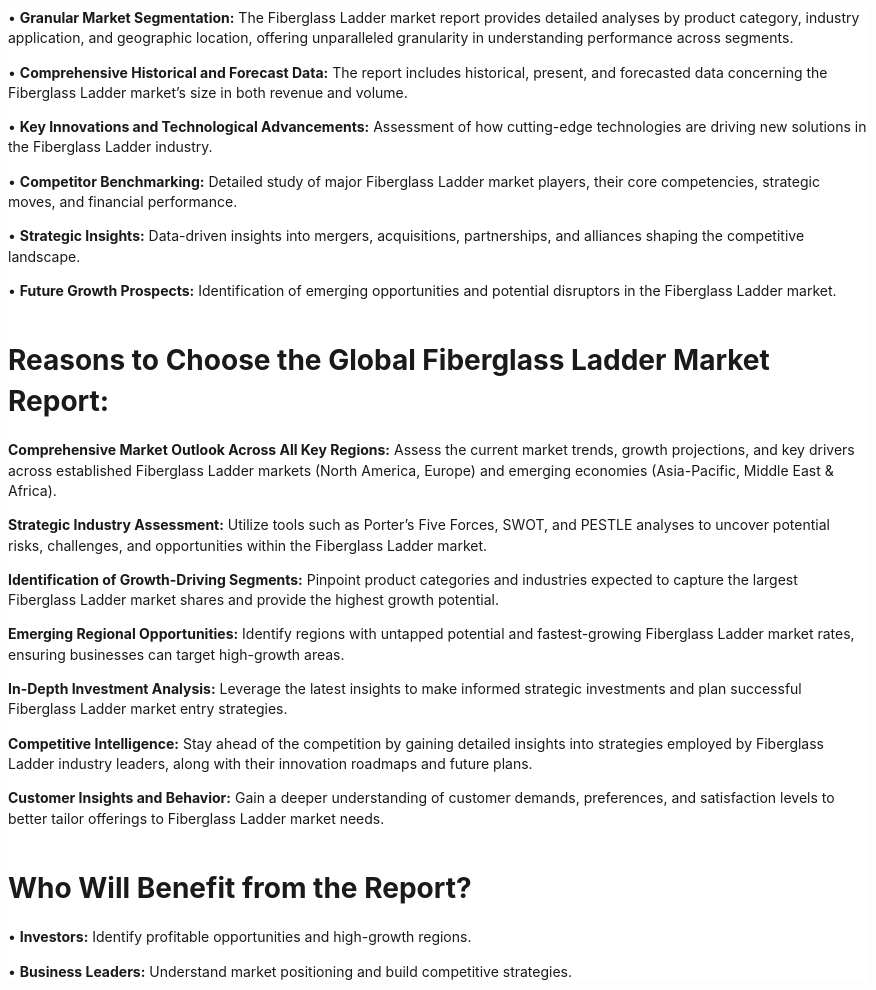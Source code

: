 • <strong>Granular Market Segmentation:</strong> The Fiberglass Ladder market report provides detailed analyses by product category, industry application, and geographic location, offering unparalleled granularity in understanding performance across segments.

• <strong>Comprehensive Historical and Forecast Data:</strong> The report includes historical, present, and forecasted data concerning the Fiberglass Ladder market’s size in both revenue and volume.

• <strong>Key Innovations and Technological Advancements:</strong> Assessment of how cutting-edge technologies are driving new solutions in the Fiberglass Ladder industry.

• <strong>Competitor Benchmarking:</strong> Detailed study of major Fiberglass Ladder market players, their core competencies, strategic moves, and financial performance.

• <strong>Strategic Insights:</strong> Data-driven insights into mergers, acquisitions, partnerships, and alliances shaping the competitive landscape.

• <strong>Future Growth Prospects:</strong> Identification of emerging opportunities and potential disruptors in the Fiberglass Ladder market.

# <strong>Reasons to Choose the Global Fiberglass Ladder Market Report:</strong>

<strong>Comprehensive Market Outlook Across All Key Regions:</strong>
Assess the current market trends, growth projections, and key drivers across established Fiberglass Ladder markets (North America, Europe) and emerging economies (Asia-Pacific, Middle East & Africa).

<strong>Strategic Industry Assessment:</strong>
Utilize tools such as Porter’s Five Forces, SWOT, and PESTLE analyses to uncover potential risks, challenges, and opportunities within the Fiberglass Ladder market.

<strong>Identification of Growth-Driving Segments:</strong>
Pinpoint product categories and industries expected to capture the largest Fiberglass Ladder market shares and provide the highest growth potential.

<strong>Emerging Regional Opportunities:</strong>
Identify regions with untapped potential and fastest-growing Fiberglass Ladder market rates, ensuring businesses can target high-growth areas.

<strong>In-Depth Investment Analysis:</strong>
Leverage the latest insights to make informed strategic investments and plan successful Fiberglass Ladder market entry strategies.

<strong>Competitive Intelligence:</strong>
Stay ahead of the competition by gaining detailed insights into strategies employed by Fiberglass Ladder industry leaders, along with their innovation roadmaps and future plans.

<strong>Customer Insights and Behavior:</strong>
Gain a deeper understanding of customer demands, preferences, and satisfaction levels to better tailor offerings to Fiberglass Ladder market needs.

# <strong>Who Will Benefit from the Report?</strong>

• <strong>Investors:</strong> Identify profitable opportunities and high-growth regions.

• <strong>Business Leaders:</strong> Understand market positioning and build competitive strategies.
